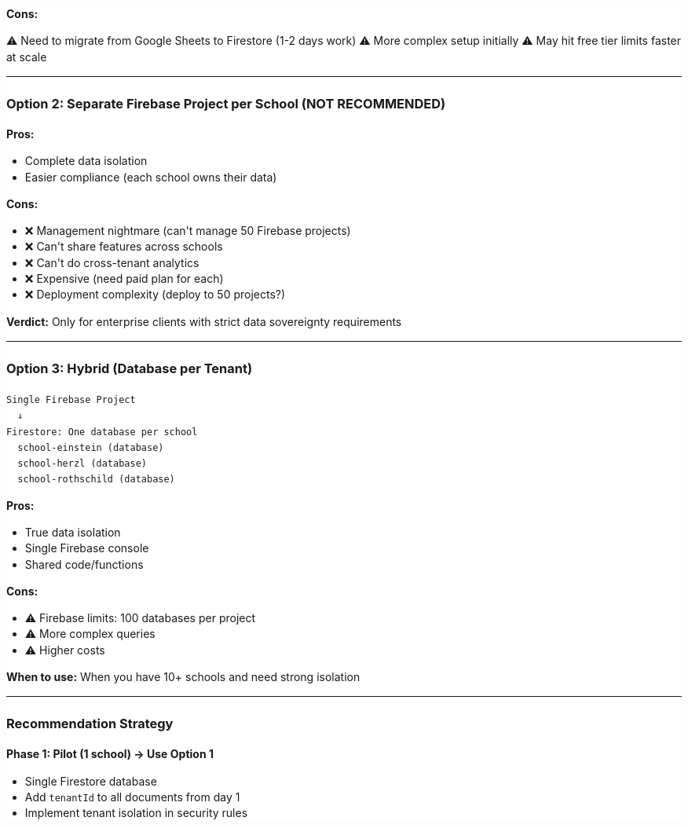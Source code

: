**Cons:**

⚠️ Need to migrate from Google Sheets to Firestore (1-2 days work)
⚠️ More complex setup initially
⚠️ May hit free tier limits faster at scale

---

### Option 2: Separate Firebase Project per School (NOT RECOMMENDED)

**Pros:**
- Complete data isolation
- Easier compliance (each school owns their data)

**Cons:**
- ❌ Management nightmare (can't manage 50 Firebase projects)
- ❌ Can't share features across schools
- ❌ Can't do cross-tenant analytics
- ❌ Expensive (need paid plan for each)
- ❌ Deployment complexity (deploy to 50 projects?)

**Verdict:** Only for enterprise clients with strict data sovereignty requirements

---

### Option 3: Hybrid (Database per Tenant)

```
Single Firebase Project
  ↓
Firestore: One database per school
  school-einstein (database)
  school-herzl (database)
  school-rothschild (database)
```

**Pros:**
- True data isolation
- Single Firebase console
- Shared code/functions

**Cons:**
- ⚠️ Firebase limits: 100 databases per project
- ⚠️ More complex queries
- ⚠️ Higher costs

**When to use:** When you have 10+ schools and need strong isolation

---

### Recommendation Strategy

**Phase 1: Pilot (1 school) → Use Option 1**
- Single Firestore database
- Add `tenantId` to all documents from day 1
- Implement tenant isolation in security rules
